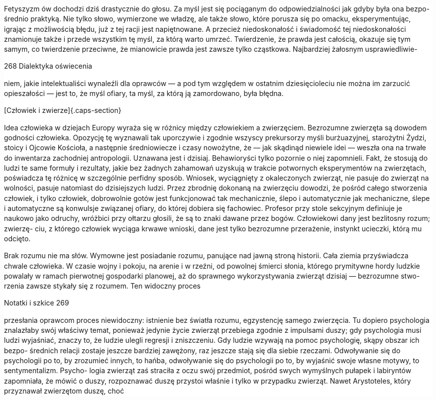 Fetyszyzm ów dochodzi dziś drastycznie do głosu. Za myśl jest
się pociąganym do odpowiedzialności jak gdyby była ona bezpo-
średnio praktyką. Nie tylko słowo, wymierzone we władzę, ale
także słowo, które porusza się po omacku, eksperymentując,
igrając z możliwością błędu, już z tej racji jest napiętnowane.
A przecież niedoskonałość i świadomość tej niedoskonałości
znamionuje także i przede wszystkim tę myśl, za którą warto
umrzeć. Twierdzenie, że prawda jest całością, okazuje się tym
samym, co twierdzenie przeciwne, że mianowicie prawda jest
zawsze tylko cząstkowa. Najbardziej żałosnym usprawiedliwie-

268 Dialektyka oświecenia

niem, jakie intelektualiści wynaleźli dla oprawców — a pod tym
względem w ostatnim dziesięcioleciu nie można im zarzucić
opieszałości — jest to, że myśl ofiary, ta myśl, za którą ją
zamordowano, była błędna.

[Człowiek i zwierze]{.caps-section}

Idea człowieka w dziejach Europy wyraża się w różnicy między
człowiekiem a zwierzęciem. Bezrozumne zwierzęta są dowodem
godności człowieka. Opozycję tę wyznawali tak uporczywie
i zgodnie wszyscy prekursorzy myśli burżuazyjnej, starożytni
Żydzi, stoicy i Ojcowie Kościoła, a następnie średniowiecze i czasy
nowożytne, że — jak skądinąd niewiele idei — weszła ona na trwałe
do inwentarza zachodniej antropologii. Uznawana jest i dzisiaj.
Behawioryści tylko pozornie o niej zapomnieli. Fakt, że stosują do
ludzi te same formuły i rezultaty, jakie bez żadnych zahamowań
uzyskują w trakcie potwornych eksperymentów na zwierzętach,
poświadcza tę różnicę w szczególnie perfidny sposób. Wniosek,
wyciągnięty z okaleczonych zwierząt, nie pasuje do zwierząt na
wolności, pasuje natomiast do dzisiejszych ludzi. Przez zbrodnię
dokonaną na zwierzęciu dowodzi, że pośród całego stworzenia
człowiek, i tylko człowiek, dobrowolnie gotów jest funkcjonować
tak mechanicznie, ślepo i automatycznie jak mechaniczne, ślepe
i automatyczne są konwulsje związanej ofiary, do której dobiera się
fachowiec. Profesor przy stole sekcyjnym definiuje je naukowo
jako odruchy, wróżbici przy ołtarzu głosili, że są to znaki dawane
przez bogów. Człowiekowi dany jest bezlitosny rozum; zwierzę-
ciu, z którego człowiek wyciąga krwawe wnioski, dane jest tylko
bezrozumne przerażenie, instynkt ucieczki, którą mu odcięto.

Brak rozumu nie ma słów. Wymowne jest posiadanie rozumu,
panujące nad jawną stroną historii. Cała ziemia przyświadcza
chwale człowieka. W czasie wojny i pokoju, na arenie i w rzeźni, od
powolnej śmierci słonia, którego prymitywne hordy ludzkie
powalały w ramach pierwotnej gospodarki planowej, aż do
sprawnego wykorzystywania zwierząt dzisiaj — bezrozumne stwo-
rzenia zawsze stykały się z rozumem. Ten widoczny proces

Notatki i szkice 269

przesłania oprawcom proces niewidoczny: istnienie bez światła
rozumu, egzystencję samego zwierzęcia. Tu dopiero psychologia
znalazłaby swój właściwy temat, ponieważ jedynie życie zwierząt
przebiega zgodnie z impulsami duszy; gdy psychologia musi ludzi
wyjaśniać, znaczy to, że ludzie ulegli regresji i zniszczeniu. Gdy
ludzie wzywają na pomoc psychologię, skąpy obszar ich bezpo-
średnich relacji zostaje jeszcze bardziej zawężony, raz jeszcze stają
się dla siebie rzeczami. Odwoływanie się do psychologii po to, by
zrozumieć innych, to hańba, odwoływanie się do psychologii po
to, by wyjaśnić swoje własne motywy, to sentymentalizm. Psycho-
logia zwierząt zaś straciła z oczu swój przedmiot, pośród swych
wymyślnych pułapek i labiryntów zapomniała, że mówić o duszy,
rozpoznawać duszę przystoi właśnie i tylko w przypadku zwierząt.
Nawet Arystoteles, który przyznawał zwierzętom duszę, choć